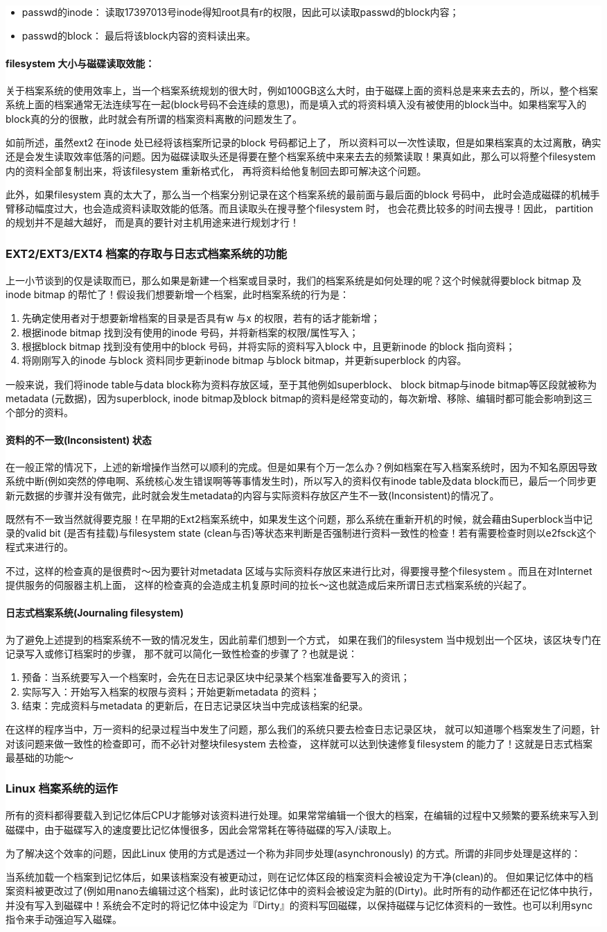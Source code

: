 - passwd的inode：
读取17397013号inode得知root具有r的权限，因此可以读取passwd的block内容； 

- passwd的block：
最后将该block内容的资料读出来。

#### filesystem 大小与磁碟读取效能：
关于档案系统的使用效率上，当一个档案系统规划的很大时，例如100GB这么大时，由于磁碟上面的资料总是来来去去的，所以，整个档案系统上面的档案通常无法连续写在一起(block号码不会连续的意思)，而是填入式的将资料填入没有被使用的block当中。如果档案写入的block真的分的很散，此时就会有所谓的档案资料离散的问题发生了。

如前所述，虽然ext2 在inode 处已经将该档案所记录的block 号码都记上了， 所以资料可以一次性读取，但是如果档案真的太过离散，确实还是会发生读取效率低落的问题。因为磁碟读取头还是得要在整个档案系统中来来去去的频繁读取！果真如此，那么可以将整个filesystem 内的资料全部复制出来，将该filesystem 重新格式化， 再将资料给他复制回去即可解决这个问题。

此外，如果filesystem 真的太大了，那么当一个档案分别记录在这个档案系统的最前面与最后面的block 号码中， 此时会造成磁碟的机械手臂移动幅度过大，也会造成资料读取效能的低落。而且读取头在搜寻整个filesystem 时， 也会花费比较多的时间去搜寻！因此， partition 的规划并不是越大越好， 而是真的要针对主机用途来进行规划才行！

### EXT2/EXT3/EXT4 档案的存取与日志式档案系统的功能
上一小节谈到的仅是读取而已，那么如果是新建一个档案或目录时，我们的档案系统是如何处理的呢？这个时候就得要block bitmap 及inode bitmap 的帮忙了！假设我们想要新增一个档案，此时档案系统的行为是：

1. 先确定使用者对于想要新增档案的目录是否具有w 与x 的权限，若有的话才能新增；
2. 根据inode bitmap 找到没有使用的inode 号码，并将新档案的权限/属性写入；
3. 根据block bitmap 找到没有使用中的block 号码，并将实际的资料写入block 中，且更新inode 的block 指向资料；
4. 将刚刚写入的inode 与block 资料同步更新inode bitmap 与block bitmap，并更新superblock 的内容。

一般来说，我们将inode table与data block称为资料存放区域，至于其他例如superblock、 block bitmap与inode bitmap等区段就被称为metadata (元数据)，因为superblock, inode bitmap及block bitmap的资料是经常变动的，每次新增、移除、编辑时都可能会影响到这三个部分的资料。

#### 资料的不一致(Inconsistent) 状态
在一般正常的情况下，上述的新增操作当然可以顺利的完成。但是如果有个万一怎么办？例如档案在写入档案系统时，因为不知名原因导致系统中断(例如突然的停电啊、系统核心发生错误啊等等事情发生时)，所以写入的资料仅有inode table及data block而已，最后一个同步更新元数据的步骤并没有做完，此时就会发生metadata的内容与实际资料存放区产生不一致(Inconsistent)的情况了。

既然有不一致当然就得要克服！在早期的Ext2档案系统中，如果发生这个问题，那么系统在重新开机的时候，就会藉由Superblock当中记录的valid bit (是否有挂载)与filesystem state (clean与否)等状态来判断是否强制进行资料一致性的检查！若有需要检查时则以e2fsck这个程式来进行的。

不过，这样的检查真的是很费时～因为要针对metadata 区域与实际资料存放区来进行比对，得要搜寻整个filesystem 。而且在对Internet 提供服务的伺服器主机上面， 这样的检查真的会造成主机复原时间的拉长～这也就造成后来所谓日志式档案系统的兴起了。

#### 日志式档案系统(Journaling filesystem)
为了避免上述提到的档案系统不一致的情况发生，因此前辈们想到一个方式， 如果在我们的filesystem 当中规划出一个区块，该区块专门在记录写入或修订档案时的步骤， 那不就可以简化一致性检查的步骤了？也就是说：
1. 预备：当系统要写入一个档案时，会先在日志记录区块中纪录某个档案准备要写入的资讯；
2. 实际写入：开始写入档案的权限与资料；开始更新metadata 的资料；
3. 结束：完成资料与metadata 的更新后，在日志记录区块当中完成该档案的纪录。

在这样的程序当中，万一资料的纪录过程当中发生了问题，那么我们的系统只要去检查日志记录区块， 就可以知道哪个档案发生了问题，针对该问题来做一致性的检查即可，而不必针对整块filesystem 去检查， 这样就可以达到快速修复filesystem 的能力了！这就是日志式档案最基础的功能～

### Linux 档案系统的运作
所有的资料都得要载入到记忆体后CPU才能够对该资料进行处理。如果常常编辑一个很大的档案，在编辑的过程中又频繁的要系统来写入到磁碟中，由于磁碟写入的速度要比记忆体慢很多，因此会常常耗在等待磁碟的写入/读取上。

为了解决这个效率的问题，因此Linux 使用的方式是透过一个称为非同步处理(asynchronously) 的方式。所谓的非同步处理是这样的：

当系统加载一个档案到记忆体后，如果该档案没有被更动过，则在记忆体区段的档案资料会被设定为干净(clean)的。 但如果记忆体中的档案资料被更改过了(例如用nano去编辑过这个档案)，此时该记忆体中的资料会被设定为脏的(Dirty)。此时所有的动作都还在记忆体中执行，并没有写入到磁碟中！系统会不定时的将记忆体中设定为『Dirty』的资料写回磁碟，以保持磁碟与记忆体资料的一致性。也可以利用sync指令来手动强迫写入磁碟。
